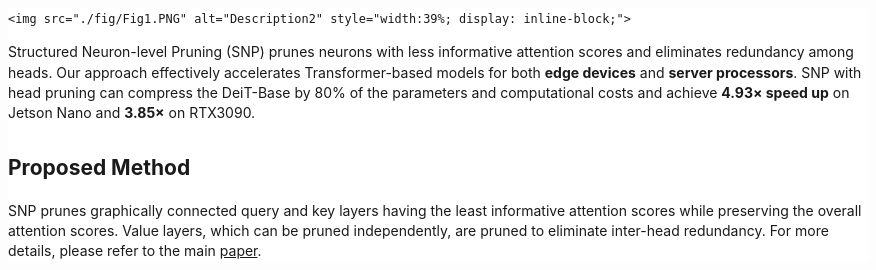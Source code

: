     <img src="./fig/Fig1.PNG" alt="Description2" style="width:39%; display: inline-block;">
</div>


Structured Neuron-level Pruning (SNP) prunes neurons with less informative attention scores and eliminates redundancy among heads.
Our approach effectively accelerates Transformer-based models for both **edge devices** and **server processors**.
SNP with head pruning can compress the DeiT-Base by 80\% of the parameters and computational costs and achieve **4.93× speed up** on Jetson Nano and **3.85×** on RTX3090.


## Proposed Method

SNP prunes graphically connected query and key layers having the least informative attention scores while preserving the overall attention scores. Value layers, which can be pruned independently, are pruned to eliminate inter-head redundancy. 
For more details, please refer to the main [paper](https://arxiv.org/abs/2404.11630).

<div align="center">